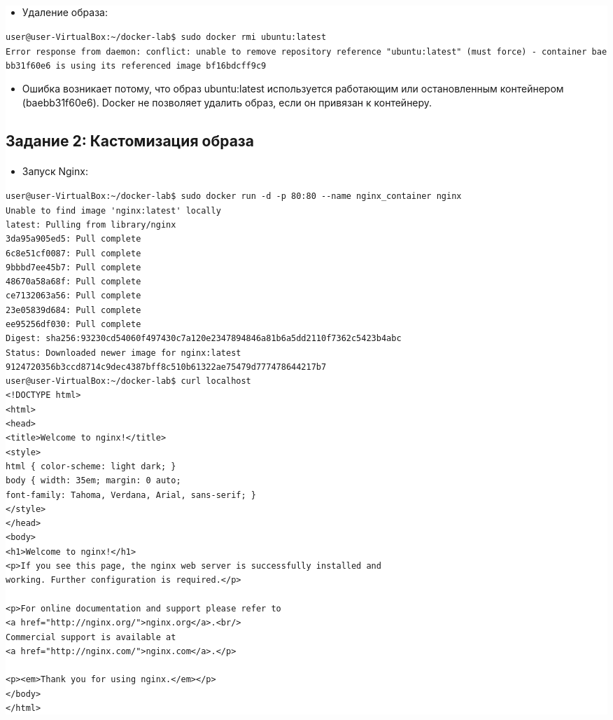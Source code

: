 - Удаление образа:
```
user@user-VirtualBox:~/docker-lab$ sudo docker rmi ubuntu:latest
Error response from daemon: conflict: unable to remove repository reference "ubuntu:latest" (must force) - container baebb31f60e6 is using its referenced image bf16bdcff9c9
```
  - Ошибка возникает потому, что образ ubuntu:latest используется работающим или остановленным контейнером (baebb31f60e6). Docker не позволяет удалить образ, если он привязан к контейнеру.



## Задание 2: Кастомизация образа

- Запуск Nginx:
```
user@user-VirtualBox:~/docker-lab$ sudo docker run -d -p 80:80 --name nginx_container nginx
Unable to find image 'nginx:latest' locally
latest: Pulling from library/nginx
3da95a905ed5: Pull complete 
6c8e51cf0087: Pull complete 
9bbbd7ee45b7: Pull complete 
48670a58a68f: Pull complete 
ce7132063a56: Pull complete 
23e05839d684: Pull complete 
ee95256df030: Pull complete 
Digest: sha256:93230cd54060f497430c7a120e2347894846a81b6a5dd2110f7362c5423b4abc
Status: Downloaded newer image for nginx:latest
9124720356b3ccd8714c9dec4387bff8c510b61322ae75479d777478644217b7
user@user-VirtualBox:~/docker-lab$ curl localhost
<!DOCTYPE html>
<html>
<head>
<title>Welcome to nginx!</title>
<style>
html { color-scheme: light dark; }
body { width: 35em; margin: 0 auto;
font-family: Tahoma, Verdana, Arial, sans-serif; }
</style>
</head>
<body>
<h1>Welcome to nginx!</h1>
<p>If you see this page, the nginx web server is successfully installed and
working. Further configuration is required.</p>

<p>For online documentation and support please refer to
<a href="http://nginx.org/">nginx.org</a>.<br/>
Commercial support is available at
<a href="http://nginx.com/">nginx.com</a>.</p>

<p><em>Thank you for using nginx.</em></p>
</body>
</html>
```
